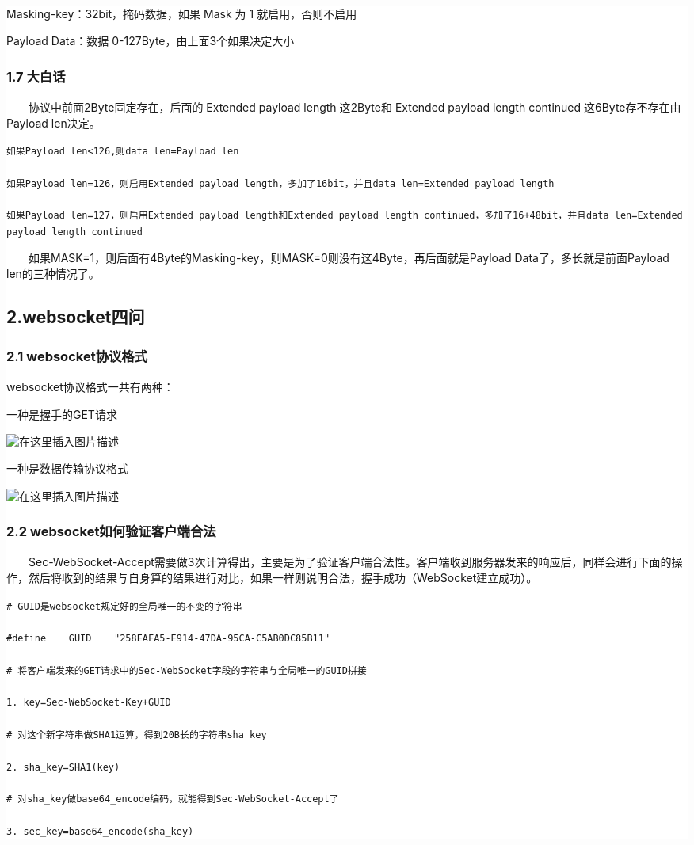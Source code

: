 Masking-key：32bit，掩码数据，如果 Mask 为 1 就启用，否则不启用

Payload Data：数据 0-127Byte，由上面3个如果决定大小

### 1.7 大白话

  协议中前面2Byte固定存在，后面的 Extended payload length 这2Byte和 Extended payload length continued 这6Byte存不存在由 Payload len决定。

```
如果Payload len<126,则data len=Payload len

如果Payload len=126，则启用Extended payload length，多加了16bit，并且data len=Extended payload length

如果Payload len=127，则启用Extended payload length和Extended payload length continued，多加了16+48bit，并且data len=Extended payload length continued
```

  如果MASK=1，则后面有4Byte的Masking-key，则MASK=0则没有这4Byte，再后面就是Payload Data了，多长就是前面Payload len的三种情况了。

## 2.websocket四问

### 2.1 websocket协议格式

websocket协议格式一共有两种：

一种是握手的GET请求

![在这里插入图片描述](https://img-blog.csdnimg.cn/170d0aedcce14126877c809feaeb065c.png)

一种是数据传输协议格式

![在这里插入图片描述](https://img-blog.csdnimg.cn/7c8c794b758442729ed29915a6fc9e0f.png)

### 2.2 websocket如何验证客户端合法

  Sec-WebSocket-Accept需要做3次计算得出，主要是为了验证客户端合法性。客户端收到服务器发来的响应后，同样会进行下面的操作，然后将收到的结果与自身算的结果进行对比，如果一样则说明合法，握手成功（WebSocket建立成功）。

```
# GUID是websocket规定好的全局唯一的不变的字符串

#define    GUID    "258EAFA5-E914-47DA-95CA-C5AB0DC85B11"

# 将客户端发来的GET请求中的Sec-WebSocket字段的字符串与全局唯一的GUID拼接

1. key=Sec-WebSocket-Key+GUID

# 对这个新字符串做SHA1运算，得到20B长的字符串sha_key

2. sha_key=SHA1(key)

# 对sha_key做base64_encode编码，就能得到Sec-WebSocket-Accept了

3. sec_key=base64_encode(sha_key)
```
